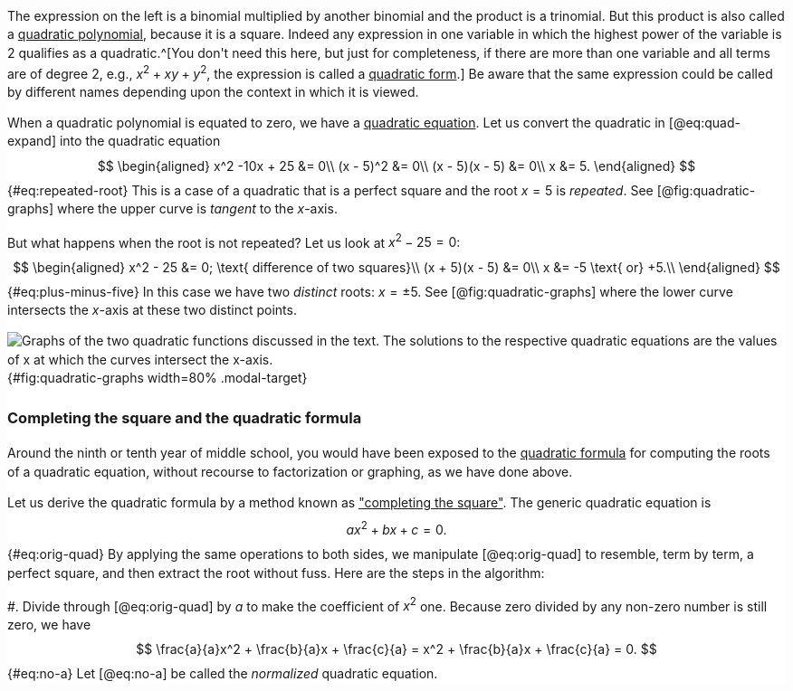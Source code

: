 The expression on the left is a binomial multiplied by another binomial and the product is a trinomial. But this product is also called a [quadratic polynomial](https://en.wikipedia.org/wiki/Quadratic), because it is a square. Indeed any expression in one variable in which the highest power of the variable is $2$ qualifies as a quadratic.^[You don't need this here, but just for completeness, if there are more than one variable and all terms are of degree $2$, e.g., $x^2 + xy + y^2$, the expression is called a [quadratic form](https://en.wikipedia.org/wiki/Quadratic_form).] Be aware that the same expression could be called by different names depending upon the context in which it is viewed.

When a quadratic polynomial is equated to zero, we have a [quadratic equation](https://en.wikipedia.org/wiki/Quadratic_equation). Let us convert the quadratic in [@eq:quad-expand] into the quadratic equation 
$$
\begin{aligned}
x^2 -10x + 25 &= 0\\
(x - 5)^2 &= 0\\
(x - 5)(x - 5) &= 0\\
x &= 5.
\end{aligned}
$$ {#eq:repeated-root}
This is a case of a quadratic that is a perfect square and the root $x = 5$ is _repeated_. See [@fig:quadratic-graphs] where the upper curve is _tangent_ to the $x$-axis.

But what happens when the root is not repeated? Let us look at $x^2 - 25 = 0$:
$$
\begin{aligned}
x^2 - 25 &= 0; \text{ difference of two squares}\\
(x + 5)(x - 5) &= 0\\
x &= -5 \text{ or} +5.\\ 
\end{aligned}
$$ {#eq:plus-minus-five}
In this case we have two _distinct_ roots: $x = \pm5$. See [@fig:quadratic-graphs] where the lower curve intersects the $x$-axis at these two distinct points.

![Graphs of the two quadratic functions discussed in the text. The solutions to the respective quadratic equations are the values of $x$ at which the curves intersect the $x$-axis.]({attach}images/quadratic.svg){#fig:quadratic-graphs width=80% .modal-target}

### Completing the square and the quadratic formula

Around the ninth or tenth year of middle school, you would have been exposed to the [quadratic formula](https://en.wikipedia.org/wiki/Quadratic_formula) for computing the roots of a quadratic equation, without recourse to factorization or graphing, as we have done above.

Let us derive the quadratic formula by a method known as ["completing the square"](https://en.wikipedia.org/wiki/Completing_the_square). The generic quadratic equation is 
$$
ax^2 + bx + c = 0.
$$ {#eq:orig-quad}
By applying the same operations to both sides, we manipulate [@eq:orig-quad] to resemble, term by term, a perfect square, and then extract the root without fuss. Here are the steps in the algorithm:

#. Divide through [@eq:orig-quad] by $a$ to make the coefficient of $x^2$ one. Because zero divided by any non-zero number is still zero, we have
$$
\frac{a}{a}x^2 + \frac{b}{a}x + \frac{c}{a} = x^2 + \frac{b}{a}x + \frac{c}{a} = 0.
$$ {#eq:no-a}
Let [@eq:no-a] be called the _normalized_ quadratic equation.
